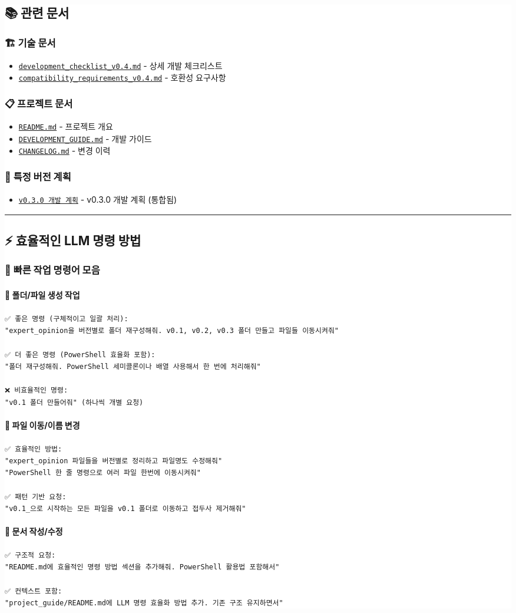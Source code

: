 ## 📚 **관련 문서**

### 🏗️ **기술 문서**
- [`development_checklist_v0.4.md`](../../expert_opinion/archive/v0.4/development_checklist_v0.4.md) - 상세 개발 체크리스트
- [`compatibility_requirements_v0.4.md`](../../expert_opinion/archive/v0.4/compatibility_requirements_v0.4.md) - 호환성 요구사항

### 📋 **프로젝트 문서**
- [`README.md`](../../README.md) - 프로젝트 개요
- [`DEVELOPMENT_GUIDE.md`](../reference/DEVELOPMENT_GUIDE.md) - 개발 가이드
- [`CHANGELOG.md`](../../changelog/CHANGELOG.md) - 변경 이력

### 📅 **특정 버전 계획**
- [`v0.3.0 개발 계획`](../../changelog/CHANGELOG.md#v030---2025-07-03) - v0.3.0 개발 계획 (통합됨)

---

## ⚡ **효율적인 LLM 명령 방법**

### 🚀 **빠른 작업 명령어 모음**

#### 📁 **폴더/파일 생성 작업**
```markdown
✅ 좋은 명령 (구체적이고 일괄 처리):
"expert_opinion을 버전별로 폴더 재구성해줘. v0.1, v0.2, v0.3 폴더 만들고 파일들 이동시켜줘"

✅ 더 좋은 명령 (PowerShell 효율화 포함):
"폴더 재구성해줘. PowerShell 세미콜론이나 배열 사용해서 한 번에 처리해줘"

❌ 비효율적인 명령:
"v0.1 폴더 만들어줘" (하나씩 개별 요청)
```

#### 🔄 **파일 이동/이름 변경**
```markdown
✅ 효율적인 방법:
"expert_opinion 파일들을 버전별로 정리하고 파일명도 수정해줘"
"PowerShell 한 줄 명령으로 여러 파일 한번에 이동시켜줘"

✅ 패턴 기반 요청:
"v0.1_으로 시작하는 모든 파일을 v0.1 폴더로 이동하고 접두사 제거해줘"
```

#### 📝 **문서 작성/수정**
```markdown
✅ 구조적 요청:
"README.md에 효율적인 명령 방법 섹션을 추가해줘. PowerShell 활용법 포함해서"

✅ 컨텍스트 포함:
"project_guide/README.md에 LLM 명령 효율화 방법 추가. 기존 구조 유지하면서"
```
